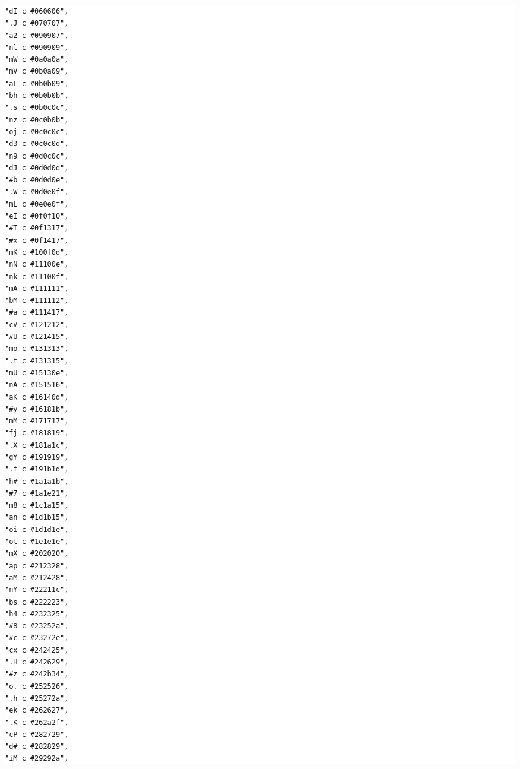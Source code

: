 ```
"dI c #060606",
".J c #070707",
"a2 c #090907",
"nl c #090909",
"mW c #0a0a0a",
"mV c #0b0a09",
"aL c #0b0b09",
"bh c #0b0b0b",
".s c #0b0c0c",
"nz c #0c0b0b",
"oj c #0c0c0c",
"d3 c #0c0c0d",
"n9 c #0d0c0c",
"dJ c #0d0d0d",
"#b c #0d0d0e",
".W c #0d0e0f",
"mL c #0e0e0f",
"eI c #0f0f10",
"#T c #0f1317",
"#x c #0f1417",
"mK c #100f0d",
"nN c #11100e",
"nk c #11100f",
"mA c #111111",
"bM c #111112",
"#a c #111417",
"c# c #121212",
"#U c #121415",
"mo c #131313",
".t c #131315",
"mU c #15130e",
"nA c #151516",
"aK c #16140d",
"#y c #16181b",
"mM c #171717",
"fj c #181819",
".X c #181a1c",
"gY c #191919",
".f c #191b1d",
"h# c #1a1a1b",
"#7 c #1a1e21",
"m8 c #1c1a15",
"an c #1d1b15",
"oi c #1d1d1e",
"ot c #1e1e1e",
"mX c #202020",
"ap c #212328",
"aM c #212428",
"nY c #22211c",
"bs c #222223",
"h4 c #232325",
"#8 c #23252a",
"#c c #23272e",
"cx c #242425",
".H c #242629",
"#z c #242b34",
"o. c #252526",
".h c #25272a",
"ek c #262627",
".K c #262a2f",
"cP c #282729",
"d# c #282829",
"iM c #29292a",
```